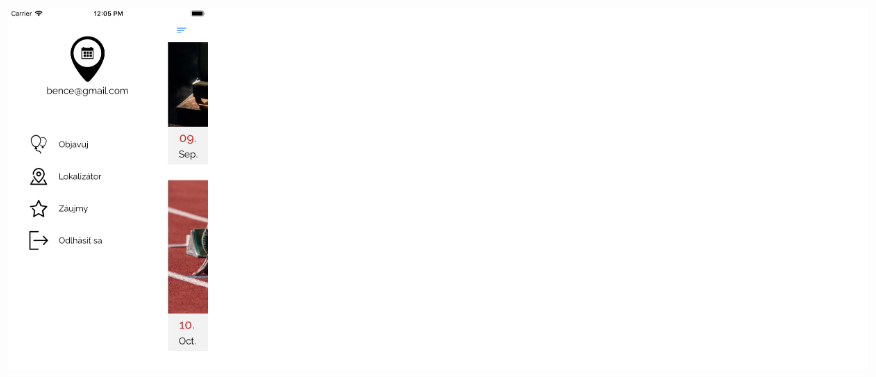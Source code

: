 <img src="https://raw.githubusercontent.com/matebence/Udalosti-Xamarin/master/docs/22.png" alt="Screenshoot Udalosti 22" width="200"/>
